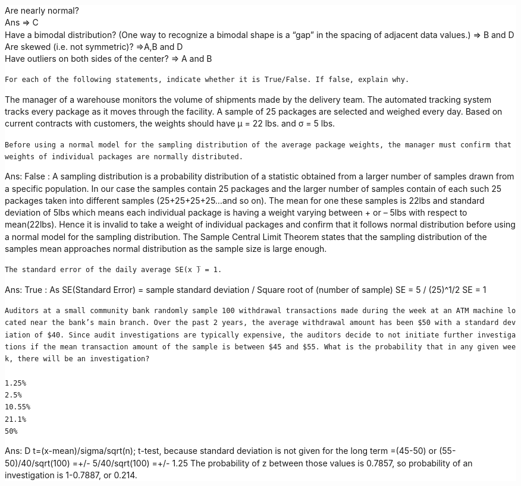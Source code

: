Are nearly normal?\
Ans => C\
	Have a bimodal distribution? (One way to recognize a bimodal shape is a “gap” in the spacing of adjacent data values.) => B and D\
	Are skewed (i.e. not symmetric)? =>A,B and D\
	Have outliers on both sides of the center? => A and B

 


	For each of the following statements, indicate whether it is True/False. If false, explain why.

The manager of a warehouse monitors the volume of shipments made by the delivery team. The automated tracking system tracks every package as it moves through the facility. A sample of 25 packages are selected and weighed every day. Based on current contracts with customers, the weights should have μ = 22 lbs. and σ = 5 lbs.

	Before using a normal model for the sampling distribution of the average package weights, the manager must confirm that weights of individual packages are normally distributed.
Ans: False 
: A sampling distribution is a probability distribution of a statistic obtained from a larger number of samples drawn from a specific population.
In our case the samples contain 25 packages and the larger number of samples contain of each such 25 packages taken into different samples (25+25+25+25…and so on). The mean for one these samples is 22lbs and standard deviation of 5lbs which means each individual package is having a weight varying between + or – 5lbs with respect to mean(22lbs). Hence it is invalid to take a weight of individual packages and confirm that it follows normal distribution before using a normal model for the sampling distribution. The Sample Central Limit Theorem states that the sampling distribution of the samples mean approaches normal distribution as the sample size is large enough.

	The standard error of the daily average SE(x ̅) = 1.
Ans: True :
 As SE(Standard Error)  =  sample standard deviation / Square root of (number of sample)
SE = 5 / (25)^1/2
SE = 1

	Auditors at a small community bank randomly sample 100 withdrawal transactions made during the week at an ATM machine located near the bank’s main branch. Over the past 2 years, the average withdrawal amount has been $50 with a standard deviation of $40. Since audit investigations are typically expensive, the auditors decide to not initiate further investigations if the mean transaction amount of the sample is between $45 and $55. What is the probability that in any given week, there will be an investigation?

	1.25%
	2.5%
	10.55%
	21.1%
	50%

Ans: D
t=(x-mean)/sigma/sqrt(n); t-test, because standard deviation is not given for the long term
=(45-50) or (55-50)/40/sqrt(100)
=+/- 5/40/sqrt(100)
=+/- 1.25
The probability of z between those values is 0.7857, so probability of an investigation is 1-0.7887, or 0.214.
